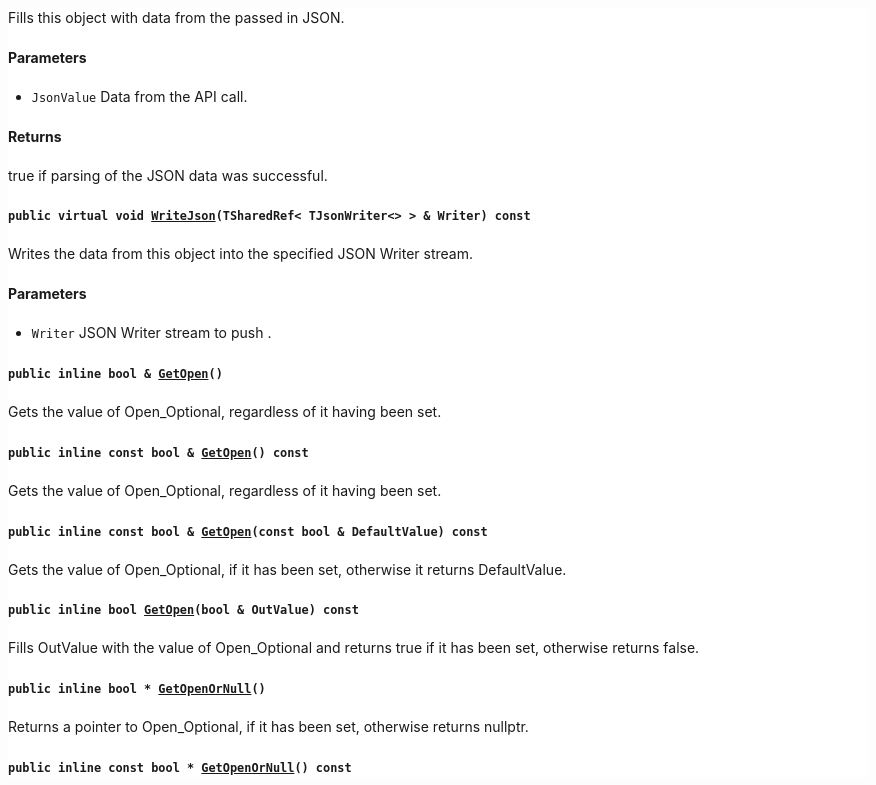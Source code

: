Fills this object with data from the passed in JSON.

#### Parameters
* `JsonValue` Data from the API call.

#### Returns
true if parsing of the JSON data was successful.

#### `public virtual void `[`WriteJson`](#structFRHAPI__SessionJoinability_1a76edf91f05e7ecce2feb16926d3f2f73)`(TSharedRef< TJsonWriter<> > & Writer) const` <a id="structFRHAPI__SessionJoinability_1a76edf91f05e7ecce2feb16926d3f2f73"></a>

Writes the data from this object into the specified JSON Writer stream.

#### Parameters
* `Writer` JSON Writer stream to push .

#### `public inline bool & `[`GetOpen`](#structFRHAPI__SessionJoinability_1aed6d4f4517d2797939ff28ea0cca749c)`()` <a id="structFRHAPI__SessionJoinability_1aed6d4f4517d2797939ff28ea0cca749c"></a>

Gets the value of Open_Optional, regardless of it having been set.

#### `public inline const bool & `[`GetOpen`](#structFRHAPI__SessionJoinability_1a08278df0ed5b8bd30f109f07aab0e799)`() const` <a id="structFRHAPI__SessionJoinability_1a08278df0ed5b8bd30f109f07aab0e799"></a>

Gets the value of Open_Optional, regardless of it having been set.

#### `public inline const bool & `[`GetOpen`](#structFRHAPI__SessionJoinability_1a3f225556defae520bfd14696908b1910)`(const bool & DefaultValue) const` <a id="structFRHAPI__SessionJoinability_1a3f225556defae520bfd14696908b1910"></a>

Gets the value of Open_Optional, if it has been set, otherwise it returns DefaultValue.

#### `public inline bool `[`GetOpen`](#structFRHAPI__SessionJoinability_1a38a043705362afadeaf609ec9596ac63)`(bool & OutValue) const` <a id="structFRHAPI__SessionJoinability_1a38a043705362afadeaf609ec9596ac63"></a>

Fills OutValue with the value of Open_Optional and returns true if it has been set, otherwise returns false.

#### `public inline bool * `[`GetOpenOrNull`](#structFRHAPI__SessionJoinability_1a791e6d277c535adc6cac7b337dc3bf9b)`()` <a id="structFRHAPI__SessionJoinability_1a791e6d277c535adc6cac7b337dc3bf9b"></a>

Returns a pointer to Open_Optional, if it has been set, otherwise returns nullptr.

#### `public inline const bool * `[`GetOpenOrNull`](#structFRHAPI__SessionJoinability_1a1de1cf77191a5710e1b72ffb09fa6616)`() const` <a id="structFRHAPI__SessionJoinability_1a1de1cf77191a5710e1b72ffb09fa6616"></a>
